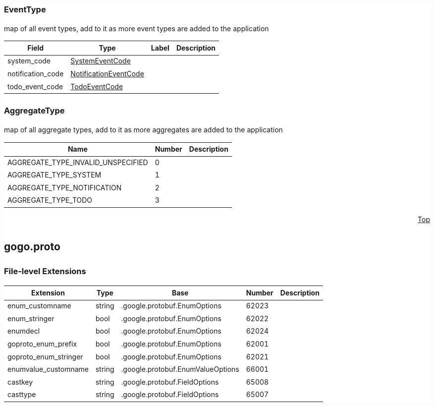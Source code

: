<a name="generic-events-v1-EventType"></a>

### EventType
map of all event types, add to it as more event types are added to the application


| Field | Type | Label | Description |
| ----- | ---- | ----- | ----------- |
| system_code | [SystemEventCode](#generic-events-v1-SystemEventCode) |  |  |
| notification_code | [NotificationEventCode](#generic-events-v1-NotificationEventCode) |  |  |
| todo_event_code | [TodoEventCode](#generic-events-v1-TodoEventCode) |  |  |





 


<a name="generic-events-v1-AggregateType"></a>

### AggregateType
map of all aggregate types, add to it as more aggregates are added to the application

| Name | Number | Description |
| ---- | ------ | ----------- |
| AGGREGATE_TYPE_INVALID_UNSPECIFIED | 0 |  |
| AGGREGATE_TYPE_SYSTEM | 1 |  |
| AGGREGATE_TYPE_NOTIFICATION | 2 |  |
| AGGREGATE_TYPE_TODO | 3 |  |


 

 

 



<a name="gogo-proto"></a>
<p align="right"><a href="#top">Top</a></p>

## gogo.proto


 

 


<a name="gogo-proto-extensions"></a>

### File-level Extensions
| Extension | Type | Base | Number | Description |
| --------- | ---- | ---- | ------ | ----------- |
| enum_customname | string | .google.protobuf.EnumOptions | 62023 |  |
| enum_stringer | bool | .google.protobuf.EnumOptions | 62022 |  |
| enumdecl | bool | .google.protobuf.EnumOptions | 62024 |  |
| goproto_enum_prefix | bool | .google.protobuf.EnumOptions | 62001 |  |
| goproto_enum_stringer | bool | .google.protobuf.EnumOptions | 62021 |  |
| enumvalue_customname | string | .google.protobuf.EnumValueOptions | 66001 |  |
| castkey | string | .google.protobuf.FieldOptions | 65008 |  |
| casttype | string | .google.protobuf.FieldOptions | 65007 |  |